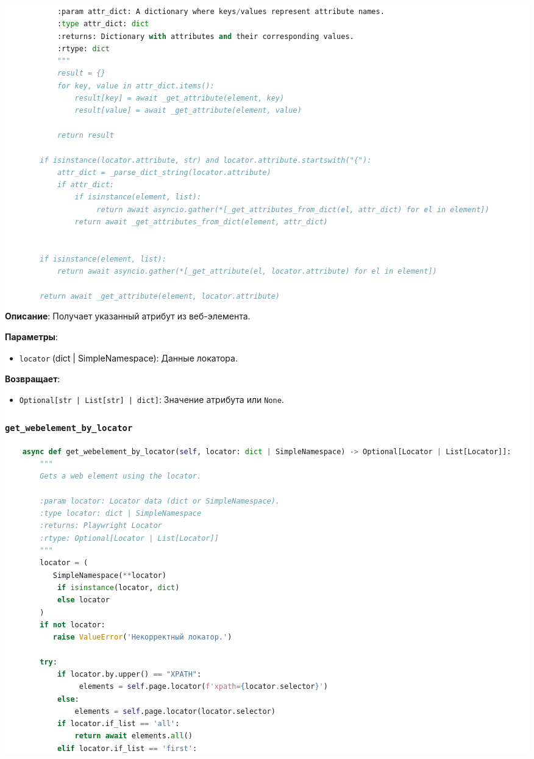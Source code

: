 ```python
            :param attr_dict: A dictionary where keys/values represent attribute names.
            :type attr_dict: dict
            :returns: Dictionary with attributes and their corresponding values.
            :rtype: dict
            """
            result = {}
            for key, value in attr_dict.items():
                result[key] = await _get_attribute(element, key)
                result[value] = await _get_attribute(element, value)

            return result

        if isinstance(locator.attribute, str) and locator.attribute.startswith("{"):
            attr_dict = _parse_dict_string(locator.attribute)
            if attr_dict:
                if isinstance(element, list):
                     return await asyncio.gather(*[_get_attributes_from_dict(el, attr_dict) for el in element])
                return await _get_attributes_from_dict(element, attr_dict)


        if isinstance(element, list):
            return await asyncio.gather(*[_get_attribute(el, locator.attribute) for el in element])

        return await _get_attribute(element, locator.attribute)
```

**Описание**: Получает указанный атрибут из веб-элемента.

**Параметры**:

-   `locator` (dict | SimpleNamespace): Данные локатора.

**Возвращает**:

-   `Optional[str | List[str] | dict]`: Значение атрибута или `None`.

### `get_webelement_by_locator`

```python
    async def get_webelement_by_locator(self, locator: dict | SimpleNamespace) -> Optional[Locator | List[Locator]]:
        """
        Gets a web element using the locator.

        :param locator: Locator data (dict or SimpleNamespace).
        :type locator: dict | SimpleNamespace
        :returns: Playwright Locator
        :rtype: Optional[Locator | List[Locator]]
        """
        locator = (
           SimpleNamespace(**locator)
            if isinstance(locator, dict)
            else locator
        )
        if not locator:
           raise ValueError('Некорректный локатор.')

        try:
            if locator.by.upper() == "XPATH":
                 elements = self.page.locator(f'xpath={locator.selector}')
            else:
                elements = self.page.locator(locator.selector)
            if locator.if_list == 'all':
                return await elements.all()
            elif locator.if_list == 'first':
```